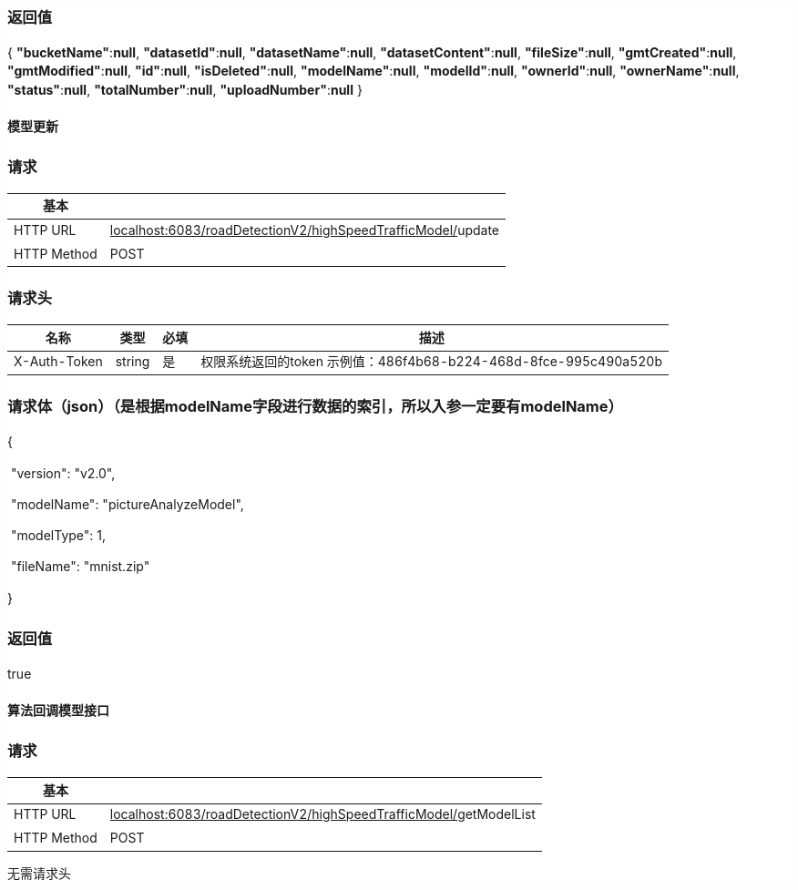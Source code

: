 ### 返回值

{    **"bucketName"**:**null**,    **"datasetId"**:**null**,    **"datasetName"**:**null**,    **"datasetContent"**:**null**,    **"fileSize"**:**null**,    **"gmtCreated"**:**null**,    **"gmtModified"**:**null**,    **"id"**:**null**,    **"isDeleted"**:**null**,    **"modelName"**:**null**,    **"modelId"**:**null**,    **"ownerId"**:**null**,    **"ownerName"**:**null**,    **"status"**:**null**,    **"totalNumber"**:**null**,    **"uploadNumber"**:**null** }

#### 模型更新

### 请求

| 基本        |                                                              |
| ----------- | ------------------------------------------------------------ |
| HTTP URL    | [localhost:6083/roadDetectionV2/highSpeedTrafficModel/](http://localhost:6083/roadDetectionV2/highSpeedTrafficModel/)update |
| HTTP Method | POST                                                         |

### 请求头

| 名称         | 类型   | 必填 | 描述                                                         |
| ------------ | ------ | ---- | ------------------------------------------------------------ |
| X-Auth-Token | string | 是   | 权限系统返回的token 示例值：486f4b68-b224-468d-8fce-995c490a520b |

### 请求体（json）（是根据modelName字段进行数据的索引，所以入参一定要有modelName）

{

​    "version": "v2.0",

​    "modelName": "pictureAnalyzeModel",

​    "modelType": 1,

​    "fileName": "mnist.zip"

}

### 返回值

true

#### 算法回调模型接口

### 请求

| 基本        |                                                              |
| ----------- | ------------------------------------------------------------ |
| HTTP URL    | [localhost:6083/roadDetectionV2/highSpeedTrafficModel/](http://localhost:6083/roadDetectionV2/highSpeedTrafficModel/)getModelList |
| HTTP Method | POST                                                         |

无需请求头
